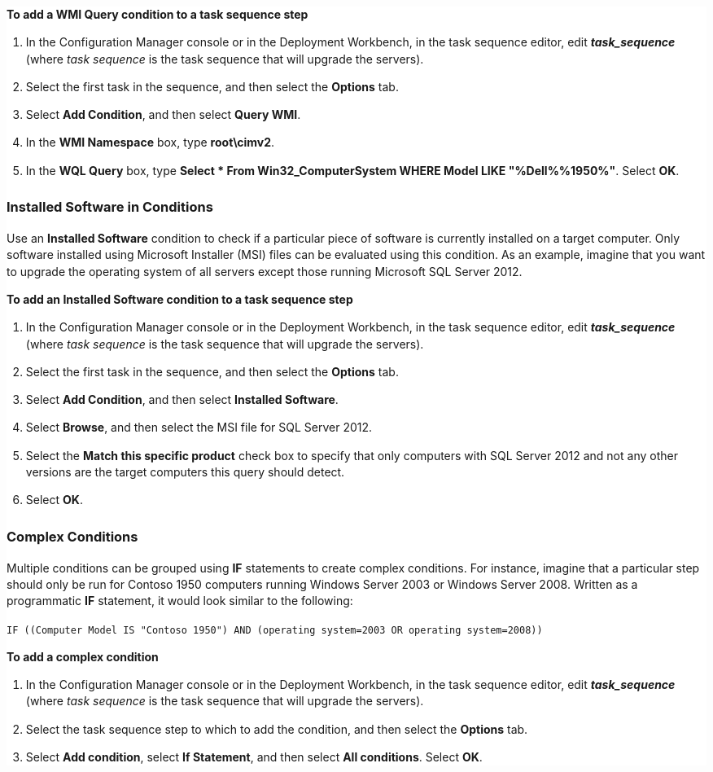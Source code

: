  **To add a WMI Query condition to a task sequence step**

1. In the Configuration Manager console or in the Deployment Workbench, in the task sequence editor, edit ***task_sequence*** (where *task sequence* is the task sequence that will upgrade the servers).

2. Select the first task in the sequence, and then select the **Options** tab.

3. Select **Add Condition**, and then select **Query WMI**.

4. In the **WMI Namespace** box, type **root\cimv2**.

5. In the **WQL Query** box, type **Select \* From Win32_ComputerSystem WHERE Model LIKE "%Dell%%1950%"**. Select **OK**.

### Installed Software in Conditions

Use an **Installed Software** condition to check if a particular piece of software is currently installed on a target computer. Only software installed using Microsoft Installer (MSI) files can be evaluated using this condition. As an example, imagine that you want to upgrade the operating system of all servers except those running Microsoft SQL Server 2012.

 **To add an Installed Software condition to a task sequence step**

1. In the Configuration Manager console or in the Deployment Workbench, in the task sequence editor, edit ***task_sequence*** (where *task sequence* is the task sequence that will upgrade the servers).

2. Select the first task in the sequence, and then select the **Options** tab.

3. Select **Add Condition**, and then select **Installed Software**.

4. Select **Browse**, and then select the MSI file for SQL Server 2012.

5. Select the **Match this specific product** check box to specify that only computers with SQL Server 2012 and not any other versions are the target computers this query should detect.

6. Select **OK**.

### Complex Conditions

Multiple conditions can be grouped using **IF** statements to create complex conditions. For instance, imagine that a particular step should only be run for Contoso 1950 computers running Windows Server 2003 or Windows Server 2008. Written as a programmatic **IF** statement, it would look similar to the following:

`IF ((Computer Model IS "Contoso 1950") AND (operating system=2003 OR operating system=2008))`

 **To add a complex condition**

1. In the Configuration Manager console or in the Deployment Workbench, in the task sequence editor, edit ***task_sequence*** (where *task sequence* is the task sequence that will upgrade the servers).

2. Select the task sequence step to which to add the condition, and then select the **Options** tab.

3. Select **Add condition**, select **If Statement**, and then select **All conditions**. Select **OK**.
